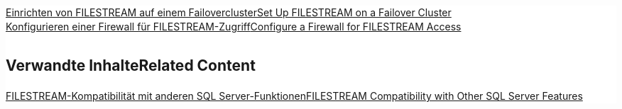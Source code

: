   [<span data-ttu-id="73b19-289">Einrichten von FILESTREAM auf einem Failovercluster</span><span class="sxs-lookup"><span data-stu-id="73b19-289">Set Up FILESTREAM on a Failover Cluster</span></span>](set-up-filestream-on-a-failover-cluster.md)  
  [<span data-ttu-id="73b19-290">Konfigurieren einer Firewall für FILESTREAM-Zugriff</span><span class="sxs-lookup"><span data-stu-id="73b19-290">Configure a Firewall for FILESTREAM Access</span></span>](configure-a-firewall-for-filestream-access.md)  
  
##  <a name="related-content"></a><a name="relcontent"></a> <span data-ttu-id="73b19-291">Verwandte Inhalte</span><span class="sxs-lookup"><span data-stu-id="73b19-291">Related Content</span></span>  
 [<span data-ttu-id="73b19-292">FILESTREAM-Kompatibilität mit anderen SQL Server-Funktionen</span><span class="sxs-lookup"><span data-stu-id="73b19-292">FILESTREAM Compatibility with Other SQL Server Features</span></span>](filestream-compatibility-with-other-sql-server-features.md)  
  
